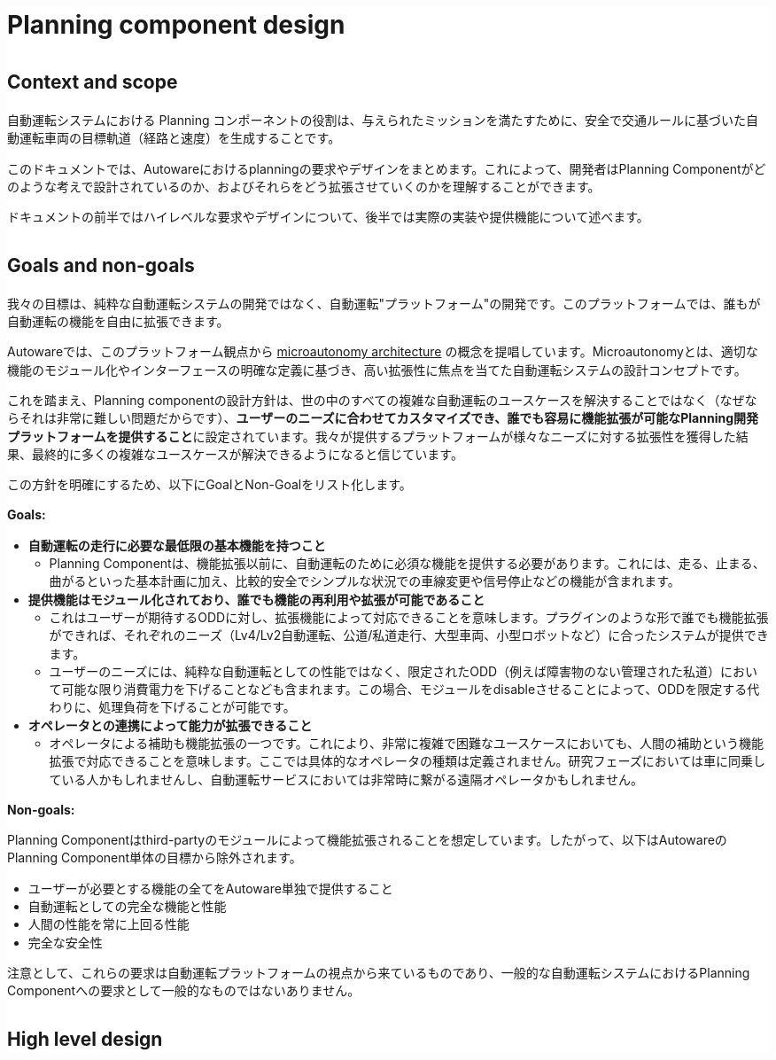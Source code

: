 # Planning component design



## Context and scope

自動運転システムにおける Planning コンポーネントの役割は、与えられたミッションを満たすために、安全で交通ルールに基づいた自動運転車両の目標軌道（経路と速度）を生成することです。

このドキュメントでは、Autowareにおけるplanningの要求やデザインをまとめます。これによって、開発者はPlanning Componentがどのような考えで設計されているのか、およびそれらをどう拡張させていくのかを理解することができます。

ドキュメントの前半ではハイレベルな要求やデザインについて、後半では実際の実装や提供機能について述べます。

## Goals and non-goals

我々の目標は、純粋な自動運転システムの開発ではなく、自動運転"プラットフォーム"の開発です。このプラットフォームでは、誰もが自動運転の機能を自由に拡張できます。

Autowareでは、このプラットフォーム観点から [microautonomy architecture](https://autowarefoundation.github.io/autoware-documentation/main/design/autoware-concepts) の概念を提唱しています。Microautonomyとは、適切な機能のモジュール化やインターフェースの明確な定義に基づき、高い拡張性に焦点を当てた自動運転システムの設計コンセプトです。

これを踏まえ、Planning componentの設計方針は、世の中のすべての複雑な自動運転のユースケースを解決することではなく（なぜならそれは非常に難しい問題だからです）、**ユーザーのニーズに合わせてカスタマイズでき、誰でも容易に機能拡張が可能なPlanning開発プラットフォームを提供すること**に設定されています。我々が提供するプラットフォームが様々なニーズに対する拡張性を獲得した結果、最終的に多くの複雑なユースケースが解決できるようになると信じています。

この方針を明確にするため、以下にGoalとNon-Goalをリスト化します。

**Goals:**

- **自動運転の走行に必要な最低限の基本機能を持つこと**
  - Planning Componentは、機能拡張以前に、自動運転のために必須な機能を提供する必要があります。これには、走る、止まる、曲がるといった基本計画に加え、比較的安全でシンプルな状況での車線変更や信号停止などの機能が含まれます。
- **提供機能はモジュール化されており、誰でも機能の再利用や拡張が可能であること**
  - これはユーザーが期待するODDに対し、拡張機能によって対応できることを意味します。プラグインのような形で誰でも機能拡張ができれば、それぞれのニーズ（Lv4/Lv2自動運転、公道/私道走行、大型車両、小型ロボットなど）に合ったシステムが提供できます。
  - ユーザーのニーズには、純粋な自動運転としての性能ではなく、限定されたODD（例えば障害物のない管理された私道）において可能な限り消費電力を下げることなども含まれます。この場合、モジュールをdisableさせることによって、ODDを限定する代わりに、処理負荷を下げることが可能です。
- **オペレータとの連携によって能力が拡張できること**
  - オペレータによる補助も機能拡張の一つです。これにより、非常に複雑で困難なユースケースにおいても、人間の補助という機能拡張で対応できることを意味します。ここでは具体的なオペレータの種類は定義されません。研究フェーズにおいては車に同乗している人かもしれませんし、自動運転サービスにおいては非常時に繋がる遠隔オペレータかもしれません。

**Non-goals:**

Planning Componentはthird-partyのモジュールによって機能拡張されることを想定しています。したがって、以下はAutowareのPlanning Component単体の目標から除外されます。

- ユーザーが必要とする機能の全てをAutoware単独で提供すること
- 自動運転としての完全な機能と性能
- 人間の性能を常に上回る性能
- 完全な安全性

注意として、これらの要求は自動運転プラットフォームの視点から来ているものであり、一般的な自動運転システムにおけるPlanning Componentへの要求として一般的なものではないありません。



## High level design
